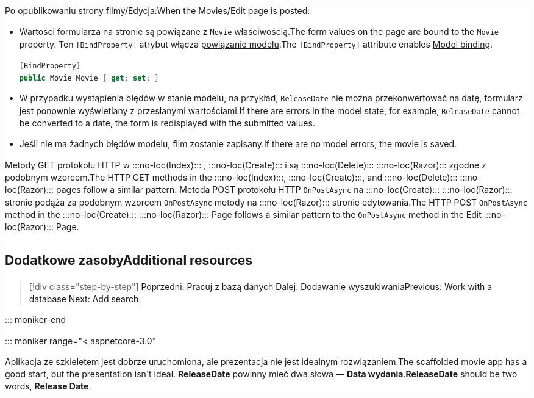 <span data-ttu-id="dc760-160">Po opublikowaniu strony filmy/Edycja:</span><span class="sxs-lookup"><span data-stu-id="dc760-160">When the Movies/Edit page is posted:</span></span>

* <span data-ttu-id="dc760-161">Wartości formularza na stronie są powiązane z `Movie` właściwością.</span><span class="sxs-lookup"><span data-stu-id="dc760-161">The form values on the page are bound to the `Movie` property.</span></span> <span data-ttu-id="dc760-162">Ten `[BindProperty]` atrybut włącza [powiązanie modelu](xref:mvc/models/model-binding).</span><span class="sxs-lookup"><span data-stu-id="dc760-162">The `[BindProperty]` attribute enables [Model binding](xref:mvc/models/model-binding).</span></span>

  ```csharp
  [BindProperty]
  public Movie Movie { get; set; }
  ```

* <span data-ttu-id="dc760-163">W przypadku wystąpienia błędów w stanie modelu, na przykład, `ReleaseDate` nie można przekonwertować na datę, formularz jest ponownie wyświetlany z przesłanymi wartościami.</span><span class="sxs-lookup"><span data-stu-id="dc760-163">If there are errors in the model state, for example, `ReleaseDate` cannot be converted to a date, the form is redisplayed with the submitted values.</span></span>
* <span data-ttu-id="dc760-164">Jeśli nie ma żadnych błędów modelu, film zostanie zapisany.</span><span class="sxs-lookup"><span data-stu-id="dc760-164">If there are no model errors, the movie is saved.</span></span>

<span data-ttu-id="dc760-165">Metody GET protokołu HTTP w :::no-loc(Index)::: , :::no-loc(Create)::: i są :::no-loc(Delete)::: :::no-loc(Razor)::: zgodne z podobnym wzorcem.</span><span class="sxs-lookup"><span data-stu-id="dc760-165">The HTTP GET methods in the :::no-loc(Index):::, :::no-loc(Create):::, and :::no-loc(Delete)::: :::no-loc(Razor)::: pages follow a similar pattern.</span></span> <span data-ttu-id="dc760-166">Metoda POST protokołu HTTP `OnPostAsync` na :::no-loc(Create)::: :::no-loc(Razor)::: stronie podąża za podobnym wzorcem `OnPostAsync` metody na :::no-loc(Razor)::: stronie edytowania.</span><span class="sxs-lookup"><span data-stu-id="dc760-166">The HTTP POST `OnPostAsync` method in the :::no-loc(Create)::: :::no-loc(Razor)::: Page follows a similar pattern to the `OnPostAsync` method in the Edit :::no-loc(Razor)::: Page.</span></span>

## <a name="additional-resources"></a><span data-ttu-id="dc760-167">Dodatkowe zasoby</span><span class="sxs-lookup"><span data-stu-id="dc760-167">Additional resources</span></span>

> [!div class="step-by-step"]
> <span data-ttu-id="dc760-168">[Poprzedni: Pracuj z bazą danych](xref:tutorials/razor-pages/sql) 
>  [Dalej: Dodawanie wyszukiwania](xref:tutorials/razor-pages/search)</span><span class="sxs-lookup"><span data-stu-id="dc760-168">[Previous: Work with a database](xref:tutorials/razor-pages/sql)
[Next: Add search](xref:tutorials/razor-pages/search)</span></span>

::: moniker-end

::: moniker range="< aspnetcore-3.0"

<span data-ttu-id="dc760-169">Aplikacja ze szkieletem jest dobrze uruchomiona, ale prezentacja nie jest idealnym rozwiązaniem.</span><span class="sxs-lookup"><span data-stu-id="dc760-169">The scaffolded movie app has a good start, but the presentation isn't ideal.</span></span> <span data-ttu-id="dc760-170">**ReleaseDate** powinny mieć dwa słowa — **Data wydania**.</span><span class="sxs-lookup"><span data-stu-id="dc760-170">**ReleaseDate** should be two words, **Release Date**.</span></span>
